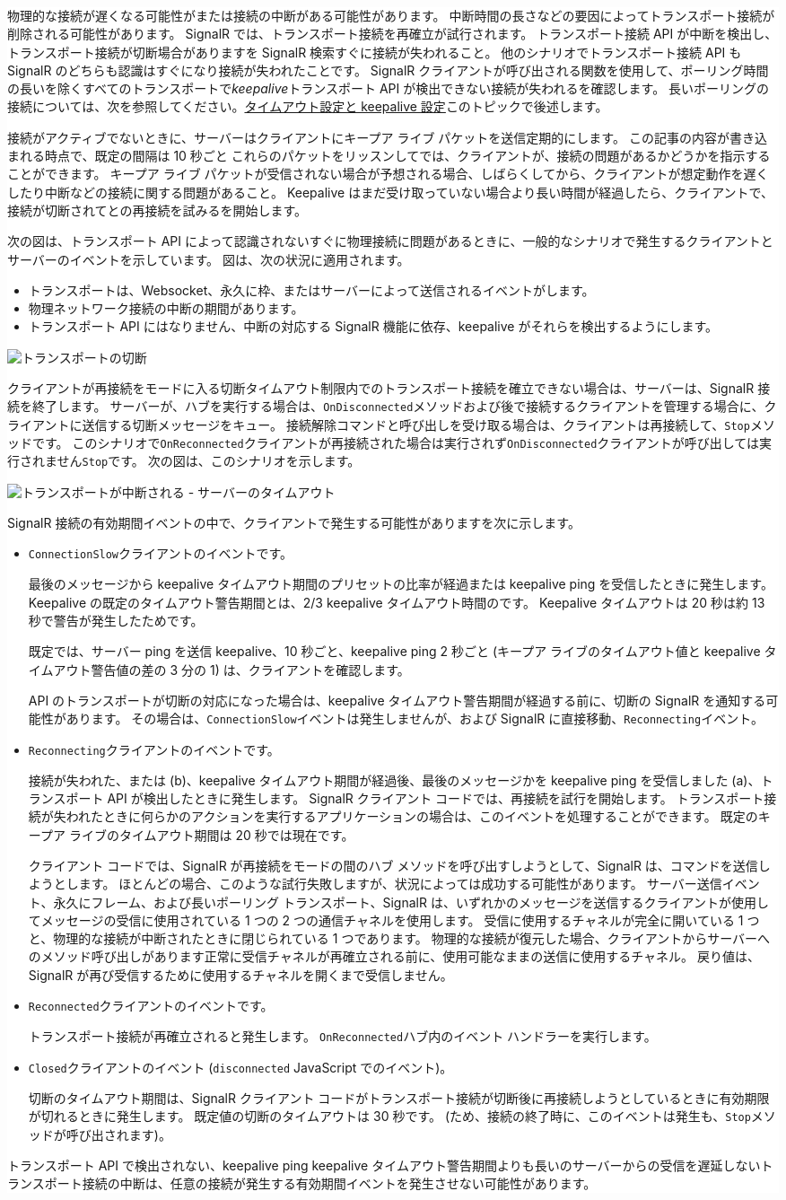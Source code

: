 物理的な接続が遅くなる可能性がまたは接続の中断がある可能性があります。 中断時間の長さなどの要因によってトランスポート接続が削除される可能性があります。 SignalR では、トランスポート接続を再確立が試行されます。 トランスポート接続 API が中断を検出し、トランスポート接続が切断場合がありますを SignalR 検索すぐに接続が失われること。 他のシナリオでトランスポート接続 API も SignalR のどちらも認識はすぐになり接続が失われたことです。 SignalR クライアントが呼び出される関数を使用して、ポーリング時間の長いを除くすべてのトランスポートで*keepalive*トランスポート API が検出できない接続が失われるを確認します。 長いポーリングの接続については、次を参照してください。[タイムアウト設定と keepalive 設定](#timeoutkeepalive)このトピックで後述します。

接続がアクティブでないときに、サーバーはクライアントにキープア ライブ パケットを送信定期的にします。 この記事の内容が書き込まれる時点で、既定の間隔は 10 秒ごと これらのパケットをリッスンしてでは、クライアントが、接続の問題があるかどうかを指示することができます。 キープア ライブ パケットが受信されない場合が予想される場合、しばらくしてから、クライアントが想定動作を遅くしたり中断などの接続に関する問題があること。 Keepalive はまだ受け取っていない場合より長い時間が経過したら、クライアントで、接続が切断されてとの再接続を試みるを開始します。

次の図は、トランスポート API によって認識されないすぐに物理接続に問題があるときに、一般的なシナリオで発生するクライアントとサーバーのイベントを示しています。 図は、次の状況に適用されます。

- トランスポートは、Websocket、永久に枠、またはサーバーによって送信されるイベントがします。
- 物理ネットワーク接続の中断の期間があります。
- トランスポート API にはなりません、中断の対応する SignalR 機能に依存、keepalive がそれらを検出するようにします。

![トランスポートの切断](handling-connection-lifetime-events/_static/image2.png)

クライアントが再接続をモードに入る切断タイムアウト制限内でのトランスポート接続を確立できない場合は、サーバーは、SignalR 接続を終了します。 サーバーが、ハブを実行する場合は、`OnDisconnected`メソッドおよび後で接続するクライアントを管理する場合に、クライアントに送信する切断メッセージをキュー。 接続解除コマンドと呼び出しを受け取る場合は、クライアントは再接続して、`Stop`メソッドです。 このシナリオで`OnReconnected`クライアントが再接続された場合は実行されず`OnDisconnected`クライアントが呼び出しては実行されません`Stop`です。 次の図は、このシナリオを示します。

![トランスポートが中断される - サーバーのタイムアウト](handling-connection-lifetime-events/_static/image3.png)

SignalR 接続の有効期間イベントの中で、クライアントで発生する可能性がありますを次に示します。

- `ConnectionSlow`クライアントのイベントです。

    最後のメッセージから keepalive タイムアウト期間のプリセットの比率が経過または keepalive ping を受信したときに発生します。 Keepalive の既定のタイムアウト警告期間とは、2/3 keepalive タイムアウト時間のです。 Keepalive タイムアウトは 20 秒は約 13 秒で警告が発生したためです。

    既定では、サーバー ping を送信 keepalive、10 秒ごと、keepalive ping 2 秒ごと (キープア ライブのタイムアウト値と keepalive タイムアウト警告値の差の 3 分の 1) は、クライアントを確認します。

    API のトランスポートが切断の対応になった場合は、keepalive タイムアウト警告期間が経過する前に、切断の SignalR を通知する可能性があります。 その場合は、`ConnectionSlow`イベントは発生しませんが、および SignalR に直接移動、`Reconnecting`イベント。
- `Reconnecting`クライアントのイベントです。

    接続が失われた、または (b)、keepalive タイムアウト期間が経過後、最後のメッセージかを keepalive ping を受信しました (a)、トランスポート API が検出したときに発生します。 SignalR クライアント コードでは、再接続を試行を開始します。 トランスポート接続が失われたときに何らかのアクションを実行するアプリケーションの場合は、このイベントを処理することができます。 既定のキープア ライブのタイムアウト期間は 20 秒では現在です。

    クライアント コードでは、SignalR が再接続をモードの間のハブ メソッドを呼び出すしようとして、SignalR は、コマンドを送信しようとします。 ほとんどの場合、このような試行失敗しますが、状況によっては成功する可能性があります。 サーバー送信イベント、永久にフレーム、および長いポーリング トランスポート、SignalR は、いずれかのメッセージを送信するクライアントが使用してメッセージの受信に使用されている 1 つの 2 つの通信チャネルを使用します。 受信に使用するチャネルが完全に開いている 1 つと、物理的な接続が中断されたときに閉じられている 1 つであります。 物理的な接続が復元した場合、クライアントからサーバーへのメソッド呼び出しがあります正常に受信チャネルが再確立される前に、使用可能なままの送信に使用するチャネル。 戻り値は、SignalR が再び受信するために使用するチャネルを開くまで受信しません。
- `Reconnected`クライアントのイベントです。

    トランスポート接続が再確立されると発生します。 `OnReconnected`ハブ内のイベント ハンドラーを実行します。
- `Closed`クライアントのイベント (`disconnected` JavaScript でのイベント)。

    切断のタイムアウト期間は、SignalR クライアント コードがトランスポート接続が切断後に再接続しようとしているときに有効期限が切れるときに発生します。 既定値の切断のタイムアウトは 30 秒です。 (ため、接続の終了時に、このイベントは発生も、`Stop`メソッドが呼び出されます)。

トランスポート API で検出されない、keepalive ping keepalive タイムアウト警告期間よりも長いのサーバーからの受信を遅延しないトランスポート接続の中断は、任意の接続が発生する有効期間イベントを発生させない可能性があります。
